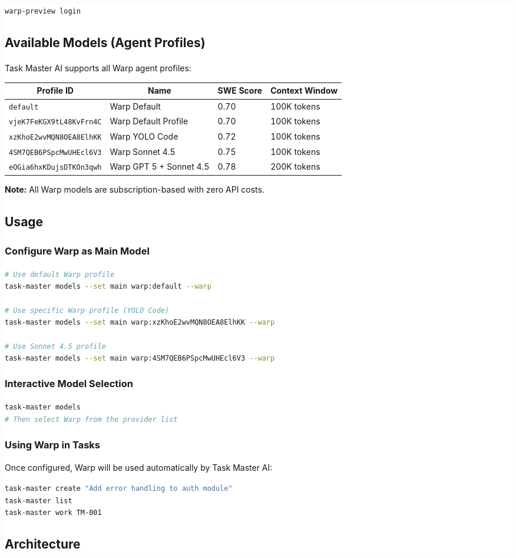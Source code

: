 ```bash
warp-preview login
```

## Available Models (Agent Profiles)

Task Master AI supports all Warp agent profiles:

| Profile ID | Name | SWE Score | Context Window |
|------------|------|-----------|----------------|
| `default` | Warp Default | 0.70 | 100K tokens |
| `vjeK7FeKGX9tL48KvFrn4C` | Warp Default Profile | 0.70 | 100K tokens |
| `xzKhoE2wvMQN8OEA8ElhKK` | Warp YOLO Code | 0.72 | 100K tokens |
| `4SM7QEB6PSpcMwUHEcl6V3` | Warp Sonnet 4.5 | 0.75 | 100K tokens |
| `eOGia6hxKDujsDTKOn3qwh` | Warp GPT 5 + Sonnet 4.5 | 0.78 | 200K tokens |

**Note:** All Warp models are subscription-based with zero API costs.

## Usage

### Configure Warp as Main Model

```bash
# Use default Warp profile
task-master models --set main warp:default --warp

# Use specific Warp profile (YOLO Code)
task-master models --set main warp:xzKhoE2wvMQN8OEA8ElhKK --warp

# Use Sonnet 4.5 profile
task-master models --set main warp:4SM7QEB6PSpcMwUHEcl6V3 --warp
```

### Interactive Model Selection

```bash
task-master models
# Then select Warp from the provider list
```

### Using Warp in Tasks

Once configured, Warp will be used automatically by Task Master AI:

```bash
task-master create "Add error handling to auth module"
task-master list
task-master work TM-001
```

## Architecture
